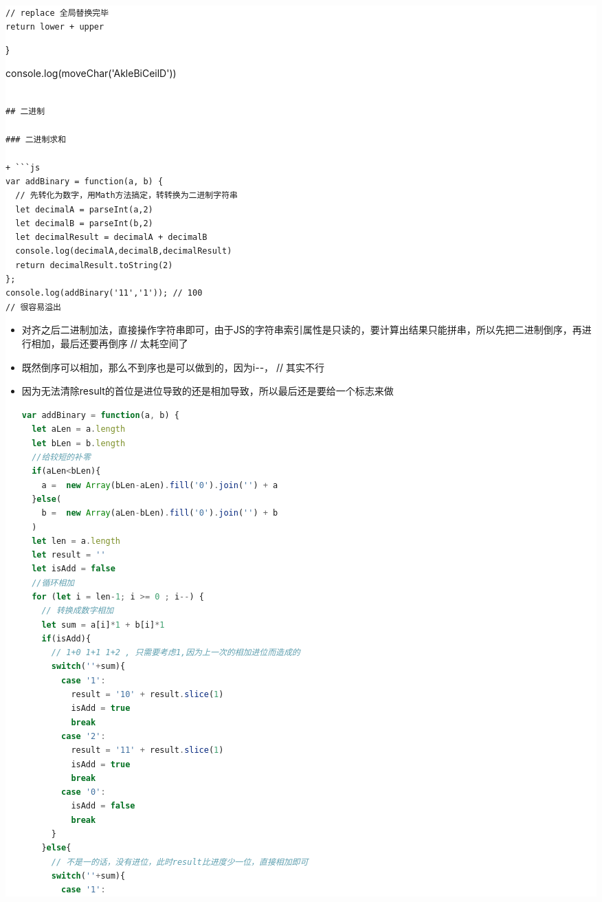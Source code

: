     // replace 全局替换完毕
    return lower + upper
  }
  
  console.log(moveChar('AkleBiCeilD'))
  ```

## 二进制

### 二进制求和

+ ```js
  var addBinary = function(a, b) {
    // 先转化为数字，用Math方法搞定，转转换为二进制字符串
    let decimalA = parseInt(a,2)
    let decimalB = parseInt(b,2)
    let decimalResult = decimalA + decimalB
    console.log(decimalA,decimalB,decimalResult)
    return decimalResult.toString(2)
  };
  console.log(addBinary('11','1')); // 100
  // 很容易溢出
  ```

+ 对齐之后二进制加法，直接操作字符串即可，由于JS的字符串索引属性是只读的，要计算出结果只能拼串，所以先把二进制倒序，再进行相加，最后还要再倒序  // 太耗空间了

+ 既然倒序可以相加，那么不到序也是可以做到的，因为i--， // 其实不行

+ 因为无法清除result的首位是进位导致的还是相加导致，所以最后还是要给一个标志来做

  ```js
  var addBinary = function(a, b) {
    let aLen = a.length
    let bLen = b.length
    //给较短的补零
    if(aLen<bLen){
      a =  new Array(bLen-aLen).fill('0').join('') + a
    }else(
      b =  new Array(aLen-bLen).fill('0').join('') + b
    )
    let len = a.length
    let result = ''
    let isAdd = false
    //循环相加
    for (let i = len-1; i >= 0 ; i--) {
      // 转换成数字相加
      let sum = a[i]*1 + b[i]*1
      if(isAdd){
        // 1+0 1+1 1+2 , 只需要考虑1,因为上一次的相加进位而造成的
        switch(''+sum){
          case '1': 
            result = '10' + result.slice(1)
            isAdd = true
            break
          case '2':
            result = '11' + result.slice(1)
            isAdd = true
            break
          case '0':
            isAdd = false
            break
        }
      }else{
        // 不是一的话，没有进位，此时result比进度少一位，直接相加即可
        switch(''+sum){
          case '1': 
  ```